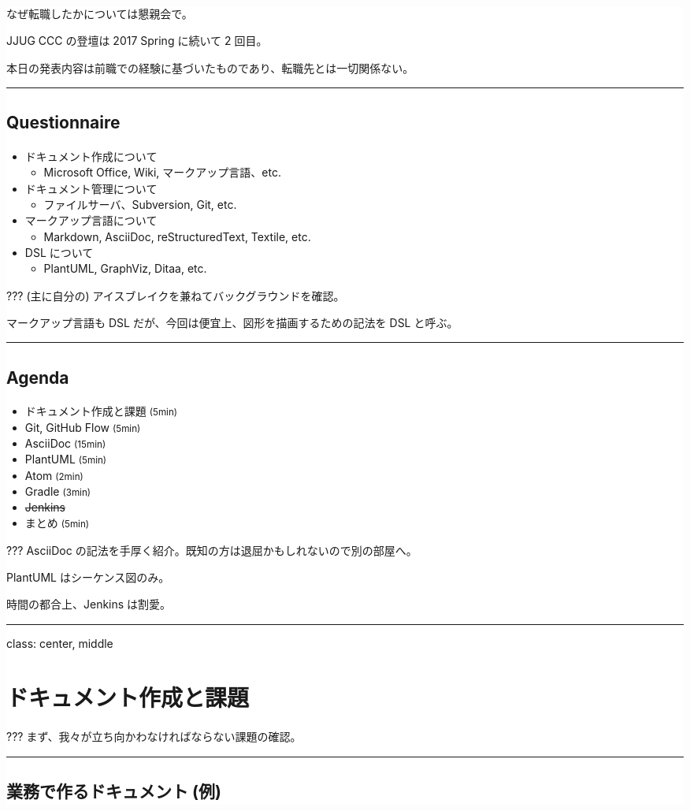 なぜ転職したかについては懇親会で。

JJUG CCC の登壇は 2017 Spring に続いて 2 回目。

本日の発表内容は前職での経験に基づいたものであり、転職先とは一切関係ない。


---
## Questionnaire
- ドキュメント作成について
  - Microsoft Office, Wiki, マークアップ言語、etc.
- ドキュメント管理について
  - ファイルサーバ、Subversion, Git, etc.
- マークアップ言語について
  - Markdown, AsciiDoc, reStructuredText, Textile, etc.
- DSL について
  - PlantUML, GraphViz, Ditaa, etc.

???
(主に自分の) アイスブレイクを兼ねてバックグラウンドを確認。  

マークアップ言語も DSL だが、今回は便宜上、図形を描画するための記法を DSL と呼ぶ。


---
## Agenda
- ドキュメント作成と課題 <small>(5min)</small>
- Git, GitHub Flow <small>(5min)</small>
- AsciiDoc <small>(15min)</small>
- PlantUML <small>(5min)</small>
- Atom <small>(2min)</small>
- Gradle <small>(3min)</small>
- <s>Jenkins</s>
- まとめ <small>(5min)</small>

???
AsciiDoc の記法を手厚く紹介。既知の方は退屈かもしれないので別の部屋へ。

PlantUML はシーケンス図のみ。

時間の都合上、Jenkins は割愛。


---
class: center, middle
# ドキュメント作成と課題

???
まず、我々が立ち向かわなければならない課題の確認。


---
## 業務で作るドキュメント (例)
